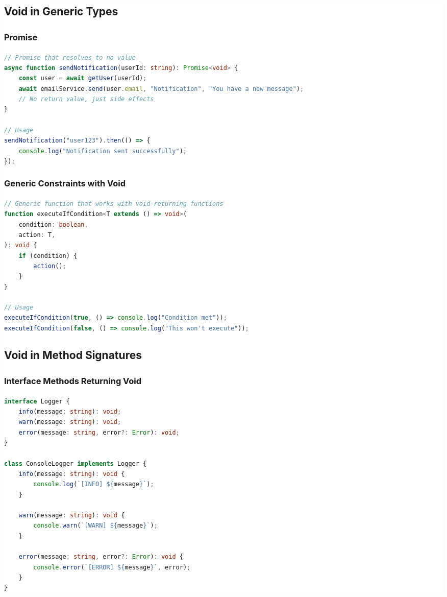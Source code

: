 ## Void in Generic Types

### Promise<void>

```typescript
// Promise that resolves to no value
async function sendNotification(userId: string): Promise<void> {
	const user = await getUser(userId);
	await emailService.send(user.email, "Notification", "You have a new message");
	// No return value, just side effects
}

// Usage
sendNotification("user123").then(() => {
	console.log("Notification sent successfully");
});
```

### Generic Constraints with Void

```typescript
// Generic function that works with void-returning functions
function executeIfCondition<T extends () => void>(
	condition: boolean,
	action: T,
): void {
	if (condition) {
		action();
	}
}

// Usage
executeIfCondition(true, () => console.log("Condition met"));
executeIfCondition(false, () => console.log("This won't execute"));
```

## Void in Method Signatures

### Interface Methods Returning Void

```typescript
interface Logger {
	info(message: string): void;
	warn(message: string): void;
	error(message: string, error?: Error): void;
}

class ConsoleLogger implements Logger {
	info(message: string): void {
		console.log(`[INFO] ${message}`);
	}

	warn(message: string): void {
		console.warn(`[WARN] ${message}`);
	}

	error(message: string, error?: Error): void {
		console.error(`[ERROR] ${message}`, error);
	}
}
```
